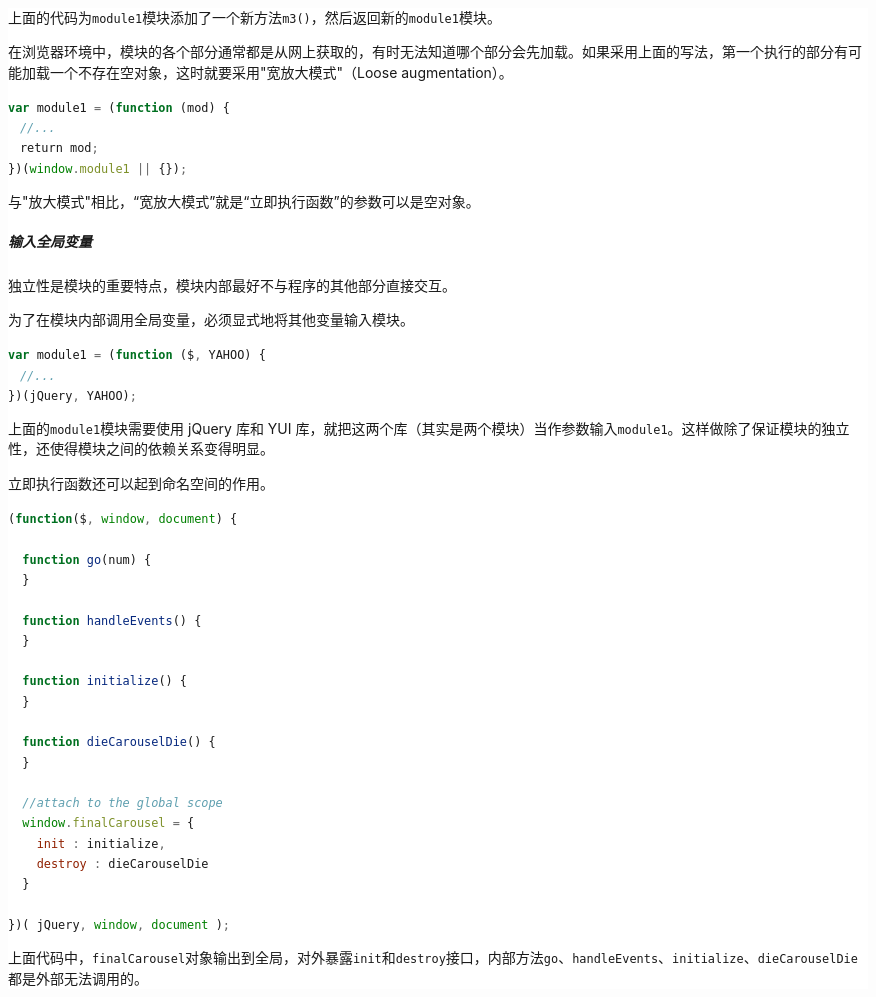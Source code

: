 上面的代码为`module1`模块添加了一个新方法`m3()`，然后返回新的`module1`模块。

在浏览器环境中，模块的各个部分通常都是从网上获取的，有时无法知道哪个部分会先加载。如果采用上面的写法，第一个执行的部分有可能加载一个不存在空对象，这时就要采用"宽放大模式"（Loose augmentation）。

```javascript
var module1 = (function (mod) {
　//...
　return mod;
})(window.module1 || {});
```

与"放大模式"相比，“宽放大模式”就是“立即执行函数”的参数可以是空对象。

##### 输入全局变量

独立性是模块的重要特点，模块内部最好不与程序的其他部分直接交互。

为了在模块内部调用全局变量，必须显式地将其他变量输入模块。

```javascript
var module1 = (function ($, YAHOO) {
　//...
})(jQuery, YAHOO);
```

上面的`module1`模块需要使用 jQuery 库和 YUI 库，就把这两个库（其实是两个模块）当作参数输入`module1`。这样做除了保证模块的独立性，还使得模块之间的依赖关系变得明显。

立即执行函数还可以起到命名空间的作用。

```javascript
(function($, window, document) {

  function go(num) {
  }

  function handleEvents() {
  }

  function initialize() {
  }

  function dieCarouselDie() {
  }

  //attach to the global scope
  window.finalCarousel = {
    init : initialize,
    destroy : dieCarouselDie
  }

})( jQuery, window, document );
```

上面代码中，`finalCarousel`对象输出到全局，对外暴露`init`和`destroy`接口，内部方法`go`、`handleEvents`、`initialize`、`dieCarouselDie`都是外部无法调用的。

